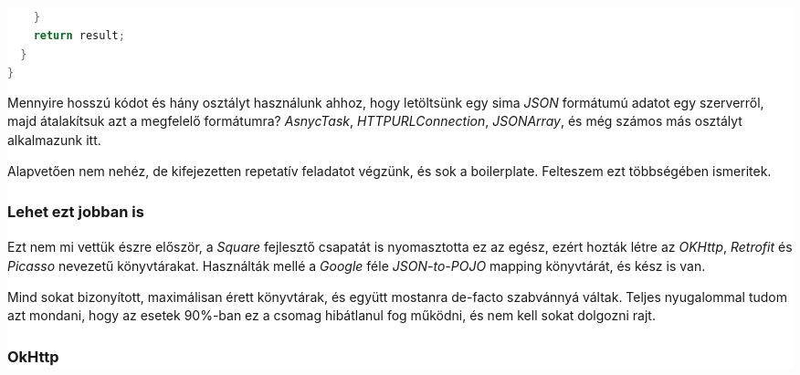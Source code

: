 ```java
    }
    return result;
  }
}
```

Mennyire hosszú kódot és hány osztályt használunk ahhoz, hogy letöltsünk egy sima *JSON* formátumú adatot egy szerverről, majd átalakítsuk azt a megfelelő formátumra? *AsnycTask*, *HTTPURLConnection*, *JSONArray*, és még számos más osztályt alkalmazunk itt.

Alapvetően nem nehéz, de kifejezetten repetatív feladatot végzünk, és sok a boilerplate. Felteszem ezt többségében ismeritek.

### Lehet ezt jobban is

Ezt nem mi vettük észre először, a *Square* fejlesztő csapatát is nyomasztotta ez az egész, ezért hozták létre az *OKHttp*, *Retrofit* és *Picasso* nevezetű könyvtárakat. Használták mellé a *Google* féle *JSON-to-POJO* mapping könyvtárát, és kész is van.

Mind sokat bizonyított, maximálisan érett könyvtárak, és együtt mostanra de-facto szabvánnyá váltak. Teljes nyugalommal tudom azt mondani, hogy az esetek 90%-ban ez a csomag hibátlanul fog működni, és nem kell sokat dolgozni rajt.

### OkHttp
